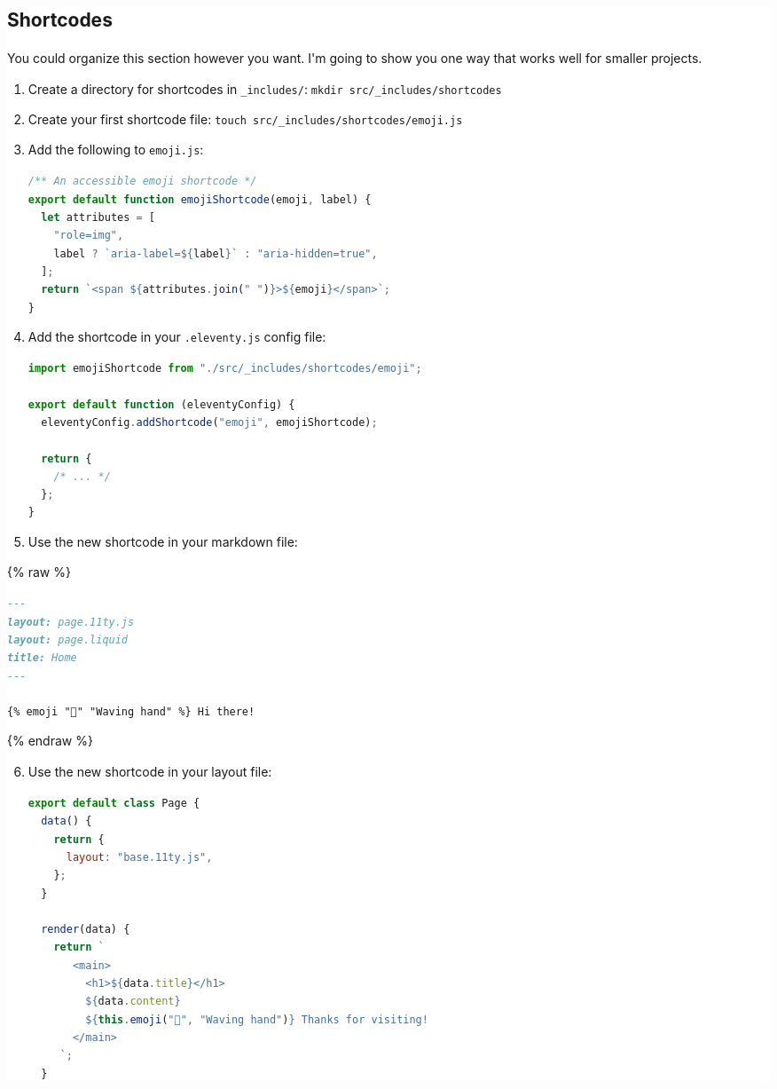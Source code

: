 ## Shortcodes

You could organize this section however you want. I'm going to show you one way
that works well for smaller projects.

1. Create a directory for shortcodes in `_includes/`:
   `mkdir src/_includes/shortcodes`
2. Create your first shortcode file: `touch src/_includes/shortcodes/emoji.js`
3. Add the following to `emoji.js`:
   ```js
   /** An accessible emoji shortcode */
   export default function emojiShortcode(emoji, label) {
     let attributes = [
       "role=img",
       label ? `aria-label=${label}` : "aria-hidden=true",
     ];
     return `<span ${attributes.join(" ")}>${emoji}</span>`;
   }
   ```
4. Add the shortcode in your `.eleventy.js` config file:

   ```js
   import emojiShortcode from "./src/_includes/shortcodes/emoji";

   export default function (eleventyConfig) {
     eleventyConfig.addShortcode("emoji", emojiShortcode);

     return {
       /* ... */
     };
   }
   ```

5. Use the new shortcode in your markdown file:

{% raw %}

```md
---
layout: page.11ty.js
layout: page.liquid
title: Home
---

{% emoji "👋" "Waving hand" %} Hi there!
```

{% endraw %}

6. Use the new shortcode in your layout file:

   ```js
   export default class Page {
     data() {
       return {
         layout: "base.11ty.js",
       };
     }

     render(data) {
       return `
          <main>
            <h1>${data.title}</h1>
            ${data.content}
            ${this.emoji("👋", "Waving hand")} Thanks for visiting!
          </main>
        `;
     }
   ```